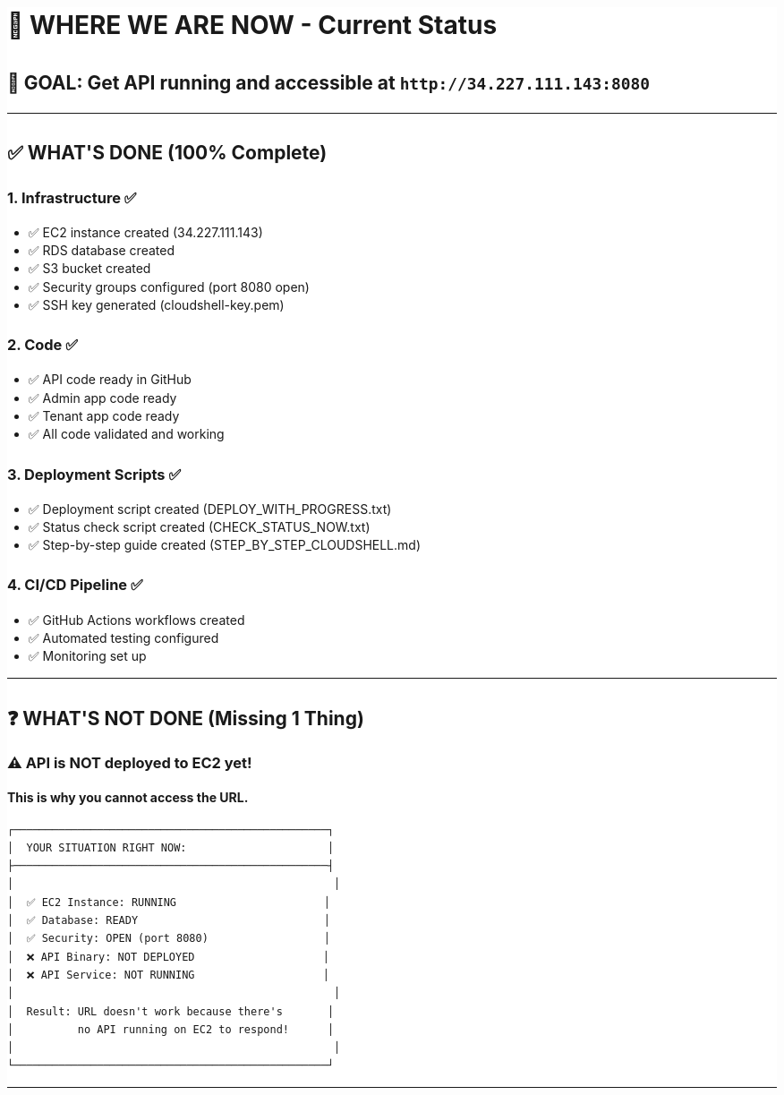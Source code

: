 # 📍 WHERE WE ARE NOW - Current Status

## 🎯 **GOAL**: Get API running and accessible at `http://34.227.111.143:8080`

---

## ✅ **WHAT'S DONE (100% Complete)**

### 1. Infrastructure ✅
- ✅ EC2 instance created (34.227.111.143)
- ✅ RDS database created
- ✅ S3 bucket created
- ✅ Security groups configured (port 8080 open)
- ✅ SSH key generated (cloudshell-key.pem)

### 2. Code ✅
- ✅ API code ready in GitHub
- ✅ Admin app code ready
- ✅ Tenant app code ready
- ✅ All code validated and working

### 3. Deployment Scripts ✅
- ✅ Deployment script created (DEPLOY_WITH_PROGRESS.txt)
- ✅ Status check script created (CHECK_STATUS_NOW.txt)
- ✅ Step-by-step guide created (STEP_BY_STEP_CLOUDSHELL.md)

### 4. CI/CD Pipeline ✅
- ✅ GitHub Actions workflows created
- ✅ Automated testing configured
- ✅ Monitoring set up

---

## ❓ **WHAT'S NOT DONE (Missing 1 Thing)**

### ⚠️ **API is NOT deployed to EC2 yet!**

**This is why you cannot access the URL.**

```
┌─────────────────────────────────────────────────┐
│  YOUR SITUATION RIGHT NOW:                      │
├─────────────────────────────────────────────────┤
│                                                  │
│  ✅ EC2 Instance: RUNNING                       │
│  ✅ Database: READY                             │
│  ✅ Security: OPEN (port 8080)                  │
│  ❌ API Binary: NOT DEPLOYED                    │
│  ❌ API Service: NOT RUNNING                    │
│                                                  │
│  Result: URL doesn't work because there's       │
│          no API running on EC2 to respond!      │
│                                                  │
└─────────────────────────────────────────────────┘
```

---